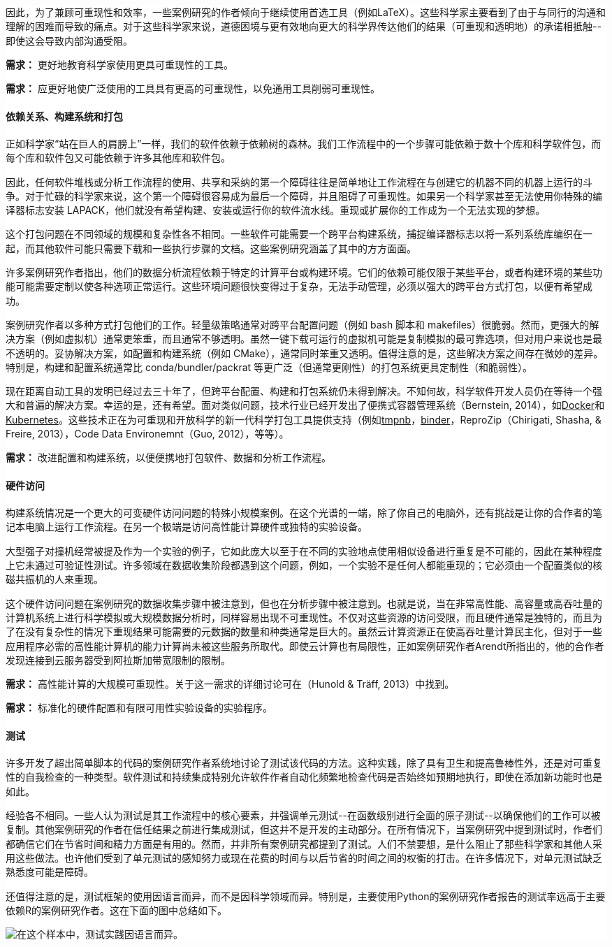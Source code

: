 因此，为了兼顾可重现性和效率，一些案例研究的作者倾向于继续使用首选工具（例如LaTeX）。这些科学家主要看到了由于与同行的沟通和理解的困难而导致的痛点。对于这些科学家来说，道德困境与更有效地向更大的科学界传达他们的结果（可重现和透明地）的承诺相抵触--即使这会导致内部沟通受阻。

**需求：** 更好地教育科学家使用更具可重现性的工具。

**需求：** 应更好地使广泛使用的工具具有更高的可重现性，以免通用工具削弱可重现性。

#### 依赖关系、构建系统和打包

正如科学家“站在巨人的肩膀上”一样，我们的软件依赖于依赖树的森林。我们工作流程中的一个步骤可能依赖于数十个库和科学软件包，而每个库和软件包又可能依赖于许多其他库和软件包。

因此，任何软件堆栈或分析工作流程的使用、共享和采纳的第一个障碍往往是简单地让工作流程在与创建它的机器不同的机器上运行的斗争。对于忙碌的科学家来说，这个第一个障碍很容易成为最后一个障碍，并且阻碍了可重现性。如果另一个科学家甚至无法使用你特殊的编译器标志安装 LAPACK，他们就没有希望构建、安装或运行你的软件流水线。重现或扩展你的工作成为一个无法实现的梦想。

这个打包问题在不同领域的规模和复杂性各不相同。一些软件可能需要一个跨平台构建系统，捕捉编译器标志以将一系列系统库编织在一起，而其他软件可能只需要下载和一些执行步骤的文档。这些案例研究涵盖了其中的方方面面。

许多案例研究作者指出，他们的数据分析流程依赖于特定的计算平台或构建环境。它们的依赖可能仅限于某些平台，或者构建环境的某些功能可能需要定制以使各种选项正常运行。这些环境问题很快变得过于复杂，无法手动管理，必须以强大的跨平台方式打包，以便有希望成功。

案例研究作者以多种方式打包他们的工作。轻量级策略通常对跨平台配置问题（例如 bash 脚本和 makefiles）很脆弱。然而，更强大的解决方案（例如虚拟机）通常更笨重，而且通常不够透明。虽然一键下载可运行的虚拟机可能是复制模拟的最可靠选项，但对用户来说也是最不透明的。妥协解决方案，如配置和构建系统（例如 CMake），通常同时笨重又透明。值得注意的是，这些解决方案之间存在微妙的差异。特别是，构建和配置系统通常比 conda/bundler/packrat 等更广泛（但通常更刚性）的打包系统更具定制性（和脆弱性）。

现在距离自动工具的发明已经过去三十年了，但跨平台配置、构建和打包系统仍未得到解决。不知何故，科学软件开发人员仍在等待一个强大和普遍的解决方案。幸运的是，还有希望。面对类似问题，技术行业已经开发出了便携式容器管理系统（Bernstein, 2014），如[Docker](https://github.com/docker/docker)和[Kubernetes](https://github.com/kubernetes/kubernetes)。这些技术正在为可重现和开放科学的新一代科学打包工具提供支持（例如[tmpnb](https://github.com/jupyter/tmpnb)，[binder](https://github.com/binder-project/binder)，ReproZip（Chirigati, Shasha, & Freire, 2013），Code Data Environemnt（Guo, 2012），等等）。

**需求：** 改进配置和构建系统，以便便携地打包软件、数据和分析工作流程。

#### 硬件访问

构建系统情况是一个更大的可变硬件访问问题的特殊小规模案例。在这个光谱的一端，除了你自己的电脑外，还有挑战是让你的合作者的笔记本电脑上运行工作流程。在另一个极端是访问高性能计算硬件或独特的实验设备。

大型强子对撞机经常被提及作为一个实验的例子，它如此庞大以至于在不同的实验地点使用相似设备进行重复是不可能的，因此在某种程度上它未通过可验证性测试。许多领域在数据收集阶段都遇到这个问题，例如，一个实验不是任何人都能重现的；它必须由一个配置类似的核磁共振机的人来重现。

这个硬件访问问题在案例研究的数据收集步骤中被注意到，但也在分析步骤中被注意到。也就是说，当在非常高性能、高容量或高吞吐量的计算机系统上进行科学模拟或大规模数据分析时，同样容易出现不可重现性。不仅对这些资源的访问受限，而且硬件通常是独特的，而且为了在没有复杂性的情况下重现结果可能需要的元数据的数量和种类通常是巨大的。虽然云计算资源正在使高吞吐量计算民主化，但对于一些应用程序必需的高性能计算机的能力计算尚未被这些服务所取代。即使云计算也有局限性，正如案例研究作者Arendt所指出的，他的合作者发现连接到云服务器受到阿拉斯加带宽限制的限制。

**需求：** 高性能计算的大规模可重现性。关于这一需求的详细讨论可在（Hunold & Träff, 2013）中找到。

**需求：** 标准化的硬件配置和有限可用性实验设备的实验程序。

#### 测试

许多开发了超出简单脚本的代码的案例研究作者系统地讨论了测试该代码的方法。这种实践，除了具有卫生和提高鲁棒性外，还是对可重复性的自我检查的一种类型。软件测试和持续集成特别允许软件作者自动化频繁地检查代码是否始终如预期地执行，即使在添加新功能时也是如此。

经验各不相同。一些人认为测试是其工作流程中的核心要素，并强调单元测试--在函数级别进行全面的原子测试--以确保他们的工作可以被复制。其他案例研究的作者在信任结果之前进行集成测试，但这并不是开发的主动部分。在所有情况下，当案例研究中提到测试时，作者们都确信它们在节省时间和精力方面是有用的。然而，并非所有案例研究都提到了测试。人们不禁要想，是什么阻止了那些科学家和其他人采用这些做法。也许他们受到了单元测试的感知努力或现在花费的时间与以后节省的时间之间的权衡的打击。在许多情况下，对单元测试缺乏熟悉度可能是障碍。

还值得注意的是，测试框架的使用因语言而异，而不是因科学领域而异。特别是，主要使用Python的案例研究作者报告的测试率远高于主要依赖R的案例研究作者。这在下面的图中总结如下。

![在这个样本中，测试实践因语言而异。](5-fig-1.png)
